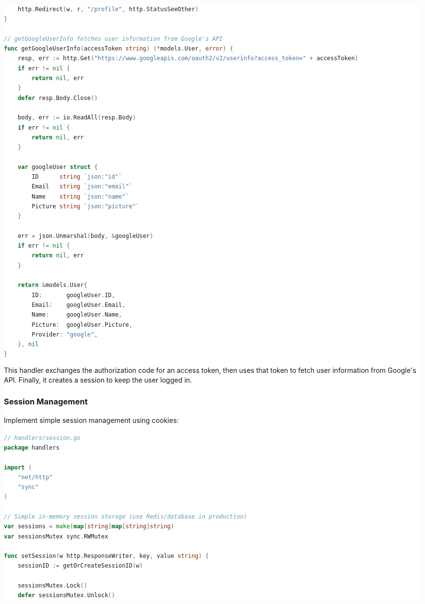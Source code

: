 ```go
    http.Redirect(w, r, "/profile", http.StatusSeeOther)
}

// getGoogleUserInfo fetches user information from Google's API
func getGoogleUserInfo(accessToken string) (*models.User, error) {
    resp, err := http.Get("https://www.googleapis.com/oauth2/v2/userinfo?access_token=" + accessToken)
    if err != nil {
        return nil, err
    }
    defer resp.Body.Close()

    body, err := io.ReadAll(resp.Body)
    if err != nil {
        return nil, err
    }

    var googleUser struct {
        ID      string `json:"id"`
        Email   string `json:"email"`
        Name    string `json:"name"`
        Picture string `json:"picture"`
    }

    err = json.Unmarshal(body, &googleUser)
    if err != nil {
        return nil, err
    }

    return &models.User{
        ID:       googleUser.ID,
        Email:    googleUser.Email,
        Name:     googleUser.Name,
        Picture:  googleUser.Picture,
        Provider: "google",
    }, nil
}
```

This handler exchanges the authorization code for an access token, then uses that token to fetch user information from Google's API. Finally, it creates a session to keep the user logged in.

### Session Management

Implement simple session management using cookies:

```go
// handlers/session.go
package handlers

import (
    "net/http"
    "sync"
)

// Simple in-memory session storage (use Redis/database in production)
var sessions = make(map[string]map[string]string)
var sessionsMutex sync.RWMutex

func setSession(w http.ResponseWriter, key, value string) {
    sessionID := getOrCreateSessionID(w)

    sessionsMutex.Lock()
    defer sessionsMutex.Unlock()
```